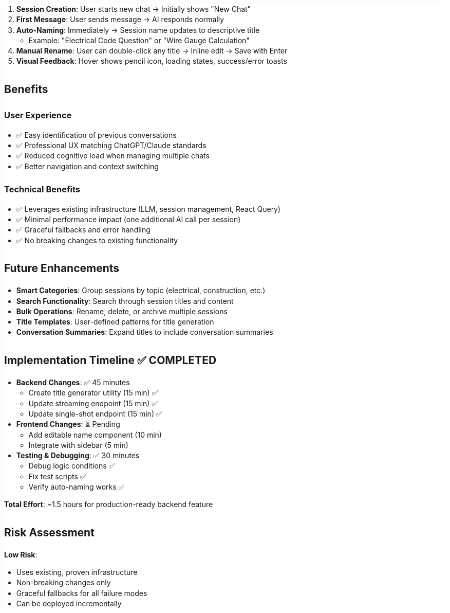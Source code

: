 1. **Session Creation**: User starts new chat → Initially shows "New Chat"
2. **First Message**: User sends message → AI responds normally  
3. **Auto-Naming**: Immediately → Session name updates to descriptive title
   - Example: "Electrical Code Question" or "Wire Gauge Calculation"
4. **Manual Rename**: User can double-click any title → Inline edit → Save with Enter
5. **Visual Feedback**: Hover shows pencil icon, loading states, success/error toasts

## Benefits

### User Experience
- ✅ Easy identification of previous conversations
- ✅ Professional UX matching ChatGPT/Claude standards  
- ✅ Reduced cognitive load when managing multiple chats
- ✅ Better navigation and context switching

### Technical Benefits
- ✅ Leverages existing infrastructure (LLM, session management, React Query)
- ✅ Minimal performance impact (one additional AI call per session)
- ✅ Graceful fallbacks and error handling
- ✅ No breaking changes to existing functionality

## Future Enhancements

- **Smart Categories**: Group sessions by topic (electrical, construction, etc.)
- **Search Functionality**: Search through session titles and content
- **Bulk Operations**: Rename, delete, or archive multiple sessions
- **Title Templates**: User-defined patterns for title generation
- **Conversation Summaries**: Expand titles to include conversation summaries

## Implementation Timeline ✅ COMPLETED

- **Backend Changes**: ✅ 45 minutes
  - Create title generator utility (15 min) ✅
  - Update streaming endpoint (15 min) ✅  
  - Update single-shot endpoint (15 min) ✅
- **Frontend Changes**: ⏳ Pending
  - Add editable name component (10 min)
  - Integrate with sidebar (5 min)
- **Testing & Debugging**: ✅ 30 minutes
  - Debug logic conditions ✅
  - Fix test scripts ✅
  - Verify auto-naming works ✅

**Total Effort**: ~1.5 hours for production-ready backend feature

## Risk Assessment

**Low Risk**: 
- Uses existing, proven infrastructure
- Non-breaking changes only
- Graceful fallbacks for all failure modes
- Can be deployed incrementally
